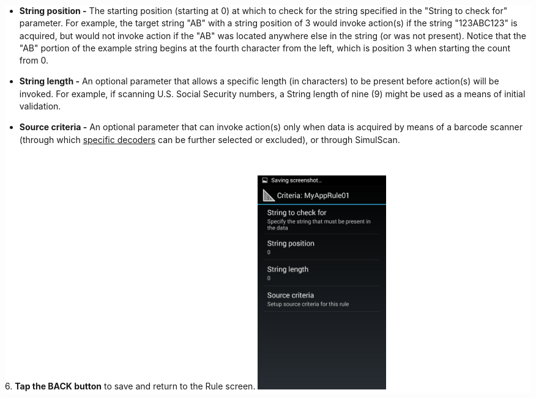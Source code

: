 * **String position -** The starting position (starting at 0) at which to check for the string specified in the "String to check for" parameter. For example, the target string "AB" with a string position of 3 would invoke action(s) if the string "123ABC123" is acquired, but would not invoke action if the "AB" was located anywhere else in the string (or was not present). Notice that the "AB" portion of the example string begins at the fourth character from the left, which is position 3 when starting the count from 0.

* **String length -**  An optional parameter that allows a specific length (in characters) to be present before action(s) will be invoked. For example, if scanning U.S. Social Security numbers, a String length of nine (9) might be used as a means of initial validation. 

* **Source criteria -** An optional parameter that can invoke action(s) only when data is acquired by means of a barcode scanner (through which [specific decoders](../decoders) can be further selected or excluded), or through SimulScan. 
<br>

&#54;. **Tap the BACK button** to save and return to the Rule screen.
<img style="height:350px" src="adf_17_criteria_list.png"/>
<br>
